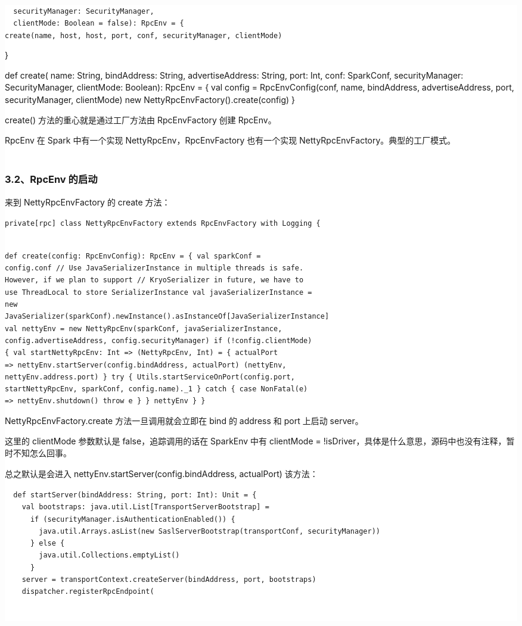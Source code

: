       securityManager: SecurityManager,
      clientMode: Boolean = false): RpcEnv = {
    create(name, host, host, port, conf, securityManager, clientMode)
  }

  def create(
      name: String,
      bindAddress: String,
      advertiseAddress: String,
      port: Int,
      conf: SparkConf,
      securityManager: SecurityManager,
      clientMode: Boolean): RpcEnv = {
    val config = RpcEnvConfig(conf, name, bindAddress, advertiseAddress, port, securityManager,
      clientMode)
    new NettyRpcEnvFactory().create(config)
  }
</code></pre>
<p>create() 方法的重心就是通过工厂方法由 RpcEnvFactory 创建 RpcEnv。</p>
<p>RpcEnv 在 Spark 中有一个实现 NettyRpcEnv，RpcEnvFactory 也有一个实现 NettyRpcEnvFactory。典型的工厂模式。<br>
<img src="https://img-blog.csdnimg.cn/20181115143531457.png" alt=""></p>
<h3><a id="32RpcEnv__74"></a>3.2、RpcEnv 的启动</h3>
<p>来到 NettyRpcEnvFactory 的 create 方法：</p>
<pre><code>private[rpc] class NettyRpcEnvFactory extends RpcEnvFactory with Logging {

  def create(config: RpcEnvConfig): RpcEnv = {
    val sparkConf = config.conf
    // Use JavaSerializerInstance in multiple threads is safe. However, if we plan to support
    // KryoSerializer in future, we have to use ThreadLocal to store SerializerInstance
    val javaSerializerInstance =
      new JavaSerializer(sparkConf).newInstance().asInstanceOf[JavaSerializerInstance]
    val nettyEnv =
      new NettyRpcEnv(sparkConf, javaSerializerInstance, config.advertiseAddress,
        config.securityManager)
    if (!config.clientMode) {
      val startNettyRpcEnv: Int =&gt; (NettyRpcEnv, Int) = { actualPort =&gt;
        nettyEnv.startServer(config.bindAddress, actualPort)
        (nettyEnv, nettyEnv.address.port)
      }
      try {
        Utils.startServiceOnPort(config.port, startNettyRpcEnv, sparkConf, config.name)._1
      } catch {
        case NonFatal(e) =&gt;
          nettyEnv.shutdown()
          throw e
      }
    }
    nettyEnv
  }
}
</code></pre>
<p>NettyRpcEnvFactory.create 方法一旦调用就会立即在 bind 的 address 和 port 上启动 server。</p>
<p>这里的 clientMode 参数默认是 false，追踪调用的话在 SparkEnv 中有 clientMode = !isDriver，具体是什么意思，源码中也没有注释，暂时不知怎么回事。</p>
<p>总之默认是会进入 nettyEnv.startServer(config.bindAddress, actualPort) 该方法：</p>
<pre><code>  def startServer(bindAddress: String, port: Int): Unit = {
    val bootstraps: java.util.List[TransportServerBootstrap] =
      if (securityManager.isAuthenticationEnabled()) {
        java.util.Arrays.asList(new SaslServerBootstrap(transportConf, securityManager))
      } else {
        java.util.Collections.emptyList()
      }
    server = transportContext.createServer(bindAddress, port, bootstraps)
    dispatcher.registerRpcEndpoint(